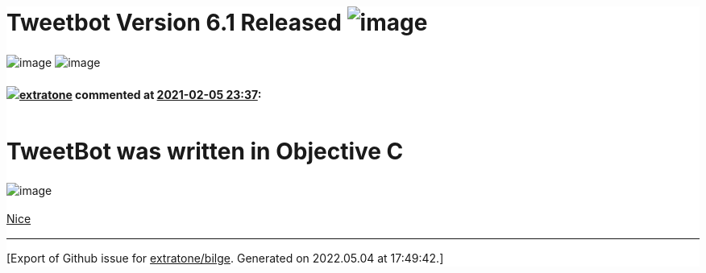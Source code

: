 # Tweetbot Version 6.1 Released ![image](https://user-images.githubusercontent.com/43663476/113803428-27f54600-9722-11eb-92f8-27a8cd8a9b26.jpeg)
![image](https://user-images.githubusercontent.com/43663476/113803440-2d529080-9722-11eb-8926-b092fae0ee0c.png)
![image](https://user-images.githubusercontent.com/43663476/113803449-30e61780-9722-11eb-9272-82f3ca2c9cb2.png)

#### <img src="https://avatars.githubusercontent.com/u/43663476?u=5047287ff0b8c3ce7f7e5858d204c9b3e57d8e44&v=4" width="50">[extratone](https://github.com/extratone) commented at [2021-02-05 23:37](https://github.com/extratone/bilge/issues/59#issuecomment-890412041):

# TweetBot was written in Objective C

![image](https://user-images.githubusercontent.com/43663476/127753980-87b1c248-5efd-460f-b9ab-a51c583b7fed.png)

[Nice](https://twitter.com/tapbot_paul/status/1421600511808229387)


-------------------------------------------------------------------------------



[Export of Github issue for [extratone/bilge](https://github.com/extratone/bilge). Generated on 2022.05.04 at 17:49:42.]
